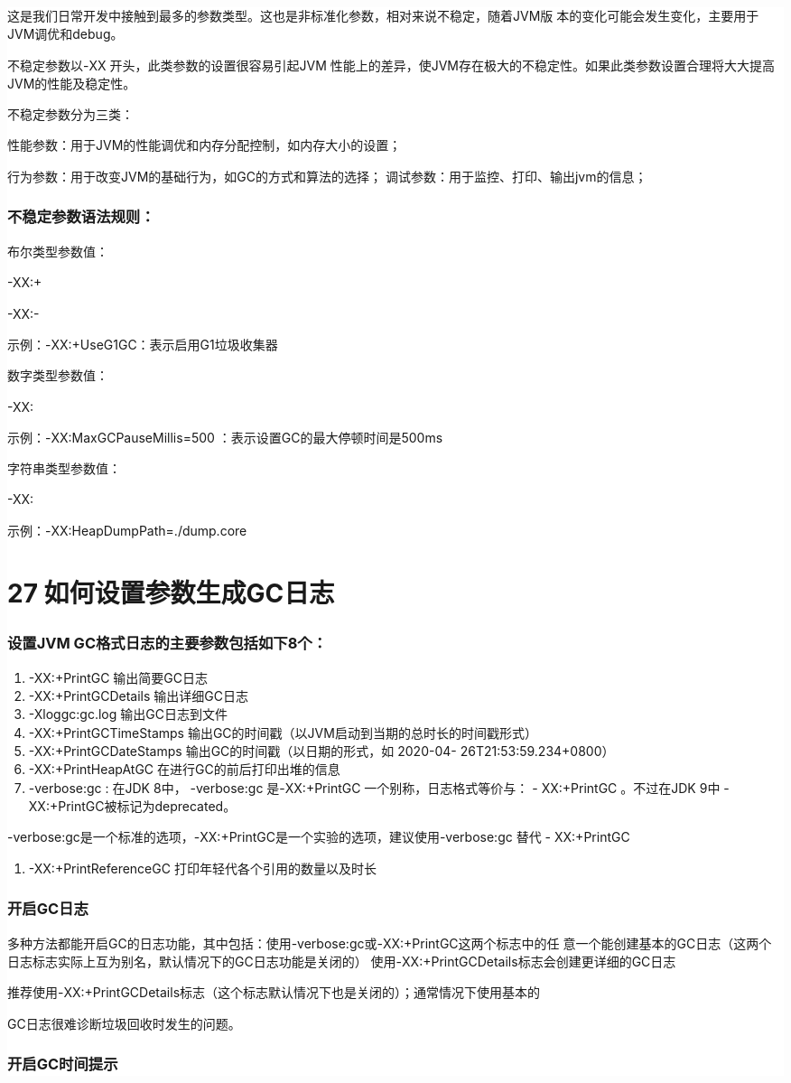 这是我们⽇常开发中接触到最多的参数类型。这也是⾮标准化参数，相对来说不稳定，随着JVM版 本的变化可能会发⽣变化，主要⽤于JVM调优和debug。

不稳定参数以-XX 开头，此类参数的设置很容易引起JVM 性能上的差异，使JVM存在极⼤的不稳定性。如果此类参数设置合理将⼤⼤提⾼JVM的性能及稳定性。

不稳定参数分为三类：

性能参数：⽤于JVM的性能调优和内存分配控制，如内存⼤⼩的设置；

⾏为参数：⽤于改变JVM的基础⾏为，如GC的⽅式和算法的选择； 调试参数：⽤于监控、打印、输出jvm的信息；

### 不稳定参数语法规则：

布尔类型参数值：

-XX:+

-XX:-

示例：-XX:+UseG1GC：表示启⽤G1垃圾收集器

数字类型参数值：

-XX:

示例：-XX:MaxGCPauseMillis=500 ：表示设置GC的最⼤停顿时间是500ms

字符串类型参数值：

-XX:

示例：-XX:HeapDumpPath=./dump.core

# 27 如何设置参数⽣成GC⽇志

### 设置JVM GC格式⽇志的主要参数包括如下8个：

1. -XX:+PrintGC 输出简要GC⽇志
2. -XX:+PrintGCDetails 输出详细GC⽇志
3. -Xloggc:gc.log 输出GC⽇志到⽂件
4. -XX:+PrintGCTimeStamps 输出GC的时间戳（以JVM启动到当期的总时⻓的时间戳形式）
5. -XX:+PrintGCDateStamps 输出GC的时间戳（以⽇期的形式，如 2020-04- 26T21:53:59.234+0800）
6. -XX:+PrintHeapAtGC 在进⾏GC的前后打印出堆的信息
7. -verbose:gc : 在JDK 8中， -verbose:gc 是-XX:+PrintGC ⼀个别称，⽇志格式等价与： - XX:+PrintGC 。不过在JDK 9中 -XX:+PrintGC被标记为deprecated。

-verbose:gc是⼀个标准的选项，-XX:+PrintGC是⼀个实验的选项，建议使⽤-verbose:gc 替代 - XX:+PrintGC

1. -XX:+PrintReferenceGC 打印年轻代各个引⽤的数量以及时⻓

### 开启GC⽇志

多种⽅法都能开启GC的⽇志功能，其中包括：使⽤-verbose:gc或-XX:+PrintGC这两个标志中的任 意⼀个能创建基本的GC⽇志（这两个⽇志标志实际上互为别名，默认情况下的GC⽇志功能是关闭的） 使⽤-XX:+PrintGCDetails标志会创建更详细的GC⽇志

推荐使⽤-XX:+PrintGCDetails标志（这个标志默认情况下也是关闭的）；通常情况下使⽤基本的

GC⽇志很难诊断垃圾回收时发⽣的问题。

### 开启GC时间提示
